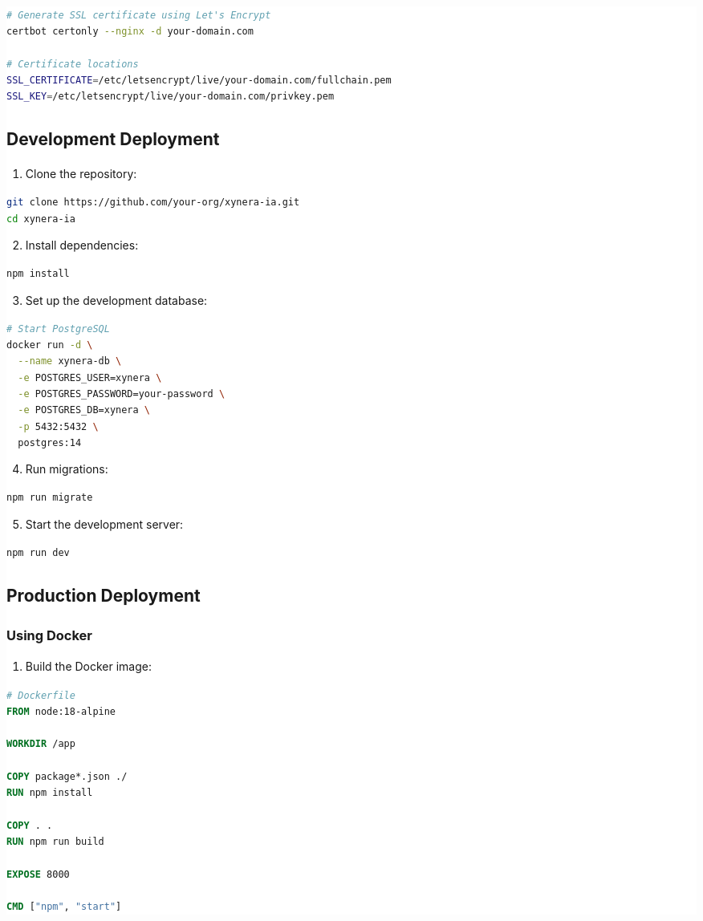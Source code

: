```bash
# Generate SSL certificate using Let's Encrypt
certbot certonly --nginx -d your-domain.com

# Certificate locations
SSL_CERTIFICATE=/etc/letsencrypt/live/your-domain.com/fullchain.pem
SSL_KEY=/etc/letsencrypt/live/your-domain.com/privkey.pem
```

## Development Deployment

1. Clone the repository:
```bash
git clone https://github.com/your-org/xynera-ia.git
cd xynera-ia
```

2. Install dependencies:
```bash
npm install
```

3. Set up the development database:
```bash
# Start PostgreSQL
docker run -d \
  --name xynera-db \
  -e POSTGRES_USER=xynera \
  -e POSTGRES_PASSWORD=your-password \
  -e POSTGRES_DB=xynera \
  -p 5432:5432 \
  postgres:14
```

4. Run migrations:
```bash
npm run migrate
```

5. Start the development server:
```bash
npm run dev
```

## Production Deployment

### Using Docker

1. Build the Docker image:
```dockerfile
# Dockerfile
FROM node:18-alpine

WORKDIR /app

COPY package*.json ./
RUN npm install

COPY . .
RUN npm run build

EXPOSE 8000

CMD ["npm", "start"]
```

